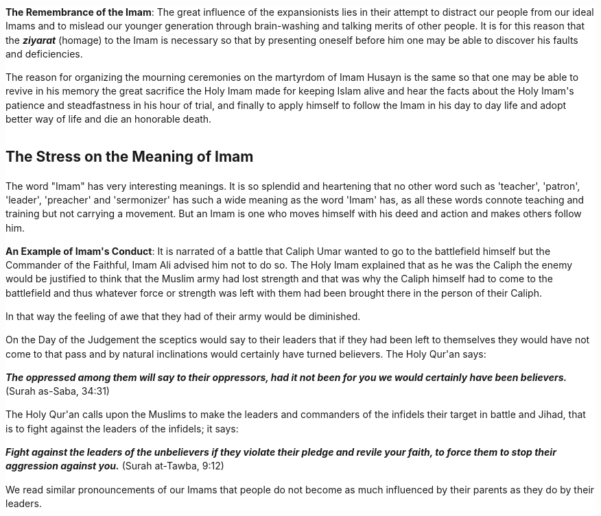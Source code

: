 **The Remembrance of the Imam**: The great influence of the
expansionists lies in their attempt to distract our people from our
ideal Imams and to mislead our younger generation through brain-washing
and talking merits of other people. It is for this reason that the
***ziyarat*** (homage) to the Imam is necessary so that by presenting
oneself before him one may be able to discover his faults and
deficiencies.

The reason for organizing the mourning ceremonies on the martyrdom of
Imam Husayn is the same so that one may be able to revive in his memory
the great sacrifice the Holy Imam made for keeping Islam alive and hear
the facts about the Holy Imam's patience and steadfastness in his hour
of trial, and finally to apply himself to follow the Imam in his day to
day life and adopt better way of life and die an honorable death.

The Stress on the Meaning of Imam
---------------------------------

The word "Imam" has very interesting meanings. It is so splendid and
heartening that no other word such as 'teacher', 'patron', 'leader',
'preacher' and 'sermonizer' has such a wide meaning as the word 'Imam'
has, as all these words connote teaching and training but not carrying a
movement. But an Imam is one who moves himself with his deed and action
and makes others follow him.

**An Example of Imam's Conduct**: It is narrated of a battle that Caliph
Umar wanted to go to the battlefield himself but the Commander of the
Faithful, Imam Ali advised him not to do so. The Holy Imam explained
that as he was the Caliph the enemy would be justified to think that the
Muslim army had lost strength and that was why the Caliph himself had to
come to the battlefield and thus whatever force or strength was left
with them had been brought there in the person of their Caliph.

In that way the feeling of awe that they had of their army would be
diminished.

On the Day of the Judgement the sceptics would say to their leaders that
if they had been left to themselves they would have not come to that
pass and by natural inclinations would certainly have turned believers.
The Holy Qur'an says:

***The oppressed among them will say to their oppressors, had it not
been for you we would certainly have been believers.***(Surah as-Saba,
34:31)

The Holy Qur'an calls upon the Muslims to make the leaders and
commanders of the infidels their target in battle and Jihad, that is to
fight against the leaders of the infidels; it says:

***Fight against the leaders of the unbelievers if they violate their
pledge and revile your faith, to force them to stop their aggression
against you.*** (Surah at-Tawba, 9:12)

We read similar pronouncements of our Imams that people do not become as
much influenced by their parents as they do by their leaders.
